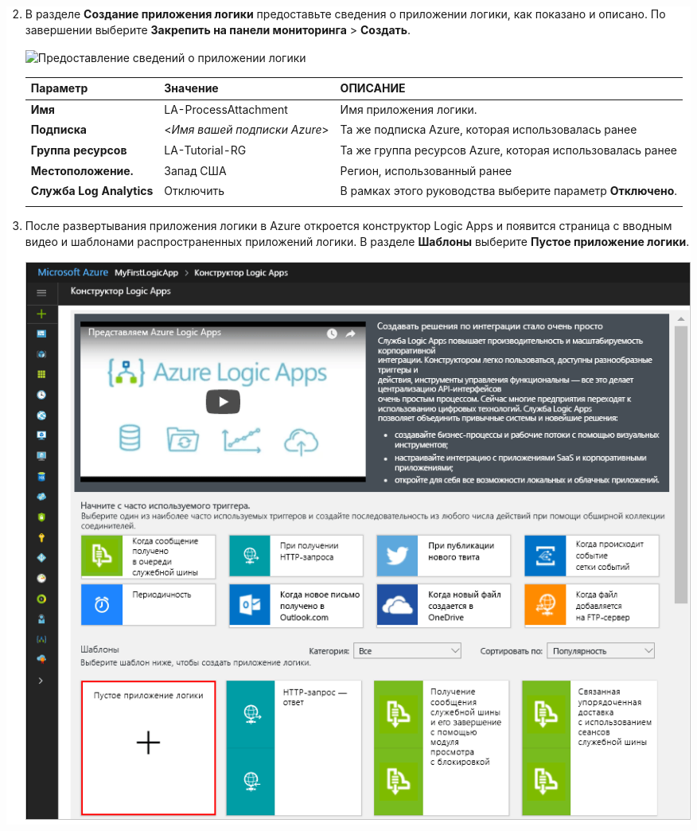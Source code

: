 2. В разделе **Создание приложения логики** предоставьте сведения о приложении логики, как показано и описано. По завершении выберите **Закрепить на панели мониторинга** > **Создать**.

   ![Предоставление сведений о приложении логики](./media/tutorial-process-email-attachments-workflow/create-logic-app-settings.png)

   | Параметр | Значение | ОПИСАНИЕ | 
   | ------- | ----- | ----------- | 
   | **Имя** | LA-ProcessAttachment | Имя приложения логики. | 
   | **Подписка** | <*Имя вашей подписки Azure*> | Та же подписка Azure, которая использовалась ранее | 
   | **Группа ресурсов** | LA-Tutorial-RG | Та же группа ресурсов Azure, которая использовалась ранее |
   | **Местоположение.** | Запад США | Регион, использованный ранее | 
   | **Служба Log Analytics** | Отключить | В рамках этого руководства выберите параметр **Отключено**. | 
   |||| 

3. После развертывания приложения логики в Azure откроется конструктор Logic Apps и появится страница с вводным видео и шаблонами распространенных приложений логики. В разделе **Шаблоны** выберите **Пустое приложение логики**.

   ![Выбор шаблона пустого приложения логики](./media/tutorial-process-email-attachments-workflow/choose-logic-app-template.png)
